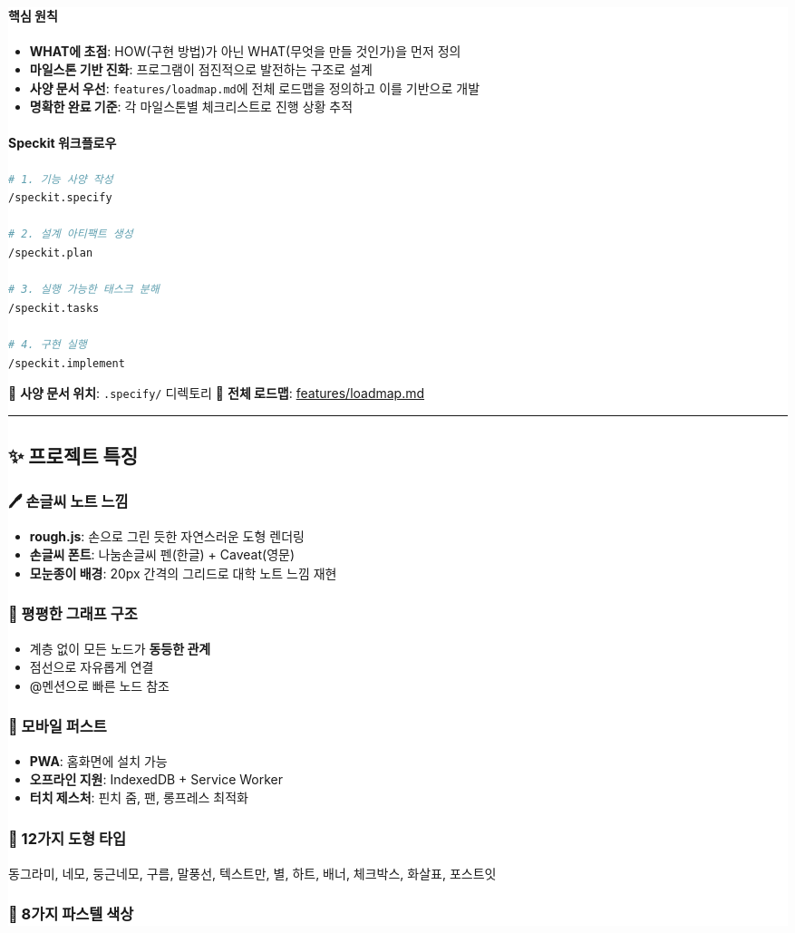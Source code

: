 #### 핵심 원칙

- **WHAT에 초점**: HOW(구현 방법)가 아닌 WHAT(무엇을 만들 것인가)을 먼저 정의
- **마일스톤 기반 진화**: 프로그램이 점진적으로 발전하는 구조로 설계
- **사양 문서 우선**: `features/loadmap.md`에 전체 로드맵을 정의하고 이를 기반으로 개발
- **명확한 완료 기준**: 각 마일스톤별 체크리스트로 진행 상황 추적

#### Speckit 워크플로우

```bash
# 1. 기능 사양 작성
/speckit.specify

# 2. 설계 아티팩트 생성
/speckit.plan

# 3. 실행 가능한 태스크 분해
/speckit.tasks

# 4. 구현 실행
/speckit.implement
```

📂 **사양 문서 위치**: `.specify/` 디렉토리
📄 **전체 로드맵**: [features/loadmap.md](./features/loadmap.md)

---

## ✨ 프로젝트 특징

### 🖊 손글씨 노트 느낌

- **rough.js**: 손으로 그린 듯한 자연스러운 도형 렌더링
- **손글씨 폰트**: 나눔손글씨 펜(한글) + Caveat(영문)
- **모눈종이 배경**: 20px 간격의 그리드로 대학 노트 느낌 재현

### 🔗 평평한 그래프 구조

- 계층 없이 모든 노드가 **동등한 관계**
- 점선으로 자유롭게 연결
- @멘션으로 빠른 노드 참조

### 📱 모바일 퍼스트

- **PWA**: 홈화면에 설치 가능
- **오프라인 지원**: IndexedDB + Service Worker
- **터치 제스처**: 핀치 줌, 팬, 롱프레스 최적화

### 🎨 12가지 도형 타입

동그라미, 네모, 둥근네모, 구름, 말풍선, 텍스트만, 별, 하트, 배너, 체크박스, 화살표, 포스트잇

### 🌈 8가지 파스텔 색상
